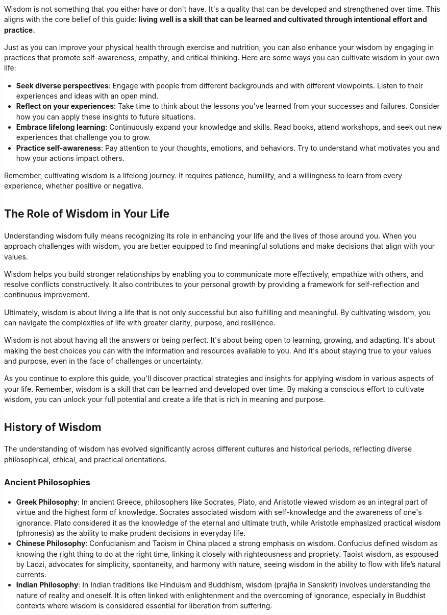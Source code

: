 Wisdom is not something that you either have or don't have. It's a quality that can be developed and strengthened over time. This aligns with the core belief of this guide: **living well is a skill that can be learned and cultivated through intentional effort and practice.**

Just as you can improve your physical health through exercise and nutrition, you can also enhance your wisdom by engaging in practices that promote self-awareness, empathy, and critical thinking. Here are some ways you can cultivate wisdom in your own life:

- **Seek diverse perspectives**: Engage with people from different backgrounds and with different viewpoints. Listen to their experiences and ideas with an open mind.
- **Reflect on your experiences**: Take time to think about the lessons you've learned from your successes and failures. Consider how you can apply these insights to future situations.
- **Embrace lifelong learning**: Continuously expand your knowledge and skills. Read books, attend workshops, and seek out new experiences that challenge you to grow.
- **Practice self-awareness**: Pay attention to your thoughts, emotions, and behaviors. Try to understand what motivates you and how your actions impact others.

Remember, cultivating wisdom is a lifelong journey. It requires patience, humility, and a willingness to learn from every experience, whether positive or negative.

## The Role of Wisdom in Your Life

Understanding wisdom fully means recognizing its role in enhancing your life and the lives of those around you. When you approach challenges with wisdom, you are better equipped to find meaningful solutions and make decisions that align with your values.

Wisdom helps you build stronger relationships by enabling you to communicate more effectively, empathize with others, and resolve conflicts constructively. It also contributes to your personal growth by providing a framework for self-reflection and continuous improvement.

Ultimately, wisdom is about living a life that is not only successful but also fulfilling and meaningful. By cultivating wisdom, you can navigate the complexities of life with greater clarity, purpose, and resilience.

Wisdom is not about having all the answers or being perfect. It's about being open to learning, growing, and adapting. It's about making the best choices you can with the information and resources available to you. And it's about staying true to your values and purpose, even in the face of challenges or uncertainty.

As you continue to explore this guide, you'll discover practical strategies and insights for applying wisdom in various aspects of your life. Remember, wisdom is a skill that can be learned and developed over time. By making a conscious effort to cultivate wisdom, you can unlock your full potential and create a life that is rich in meaning and purpose.

## History of Wisdom

The understanding of wisdom has evolved significantly across different cultures and historical periods, reflecting diverse philosophical, ethical, and practical orientations.

### Ancient Philosophies

- **Greek Philosophy**: In ancient Greece, philosophers like Socrates, Plato, and Aristotle viewed wisdom as an integral part of virtue and the highest form of knowledge. Socrates associated wisdom with self-knowledge and the awareness of one's ignorance. Plato considered it as the knowledge of the eternal and ultimate truth, while Aristotle emphasized practical wisdom (phronesis) as the ability to make prudent decisions in everyday life.
- **Chinese Philosophy**: Confucianism and Taoism in China placed a strong emphasis on wisdom. Confucius defined wisdom as knowing the right thing to do at the right time, linking it closely with righteousness and propriety. Taoist wisdom, as espoused by Laozi, advocates for simplicity, spontaneity, and harmony with nature, seeing wisdom in the ability to flow with life’s natural currents.
- **Indian Philosophy**: In Indian traditions like Hinduism and Buddhism, wisdom (prajña in Sanskrit) involves understanding the nature of reality and oneself. It is often linked with enlightenment and the overcoming of ignorance, especially in Buddhist contexts where wisdom is considered essential for liberation from suffering.